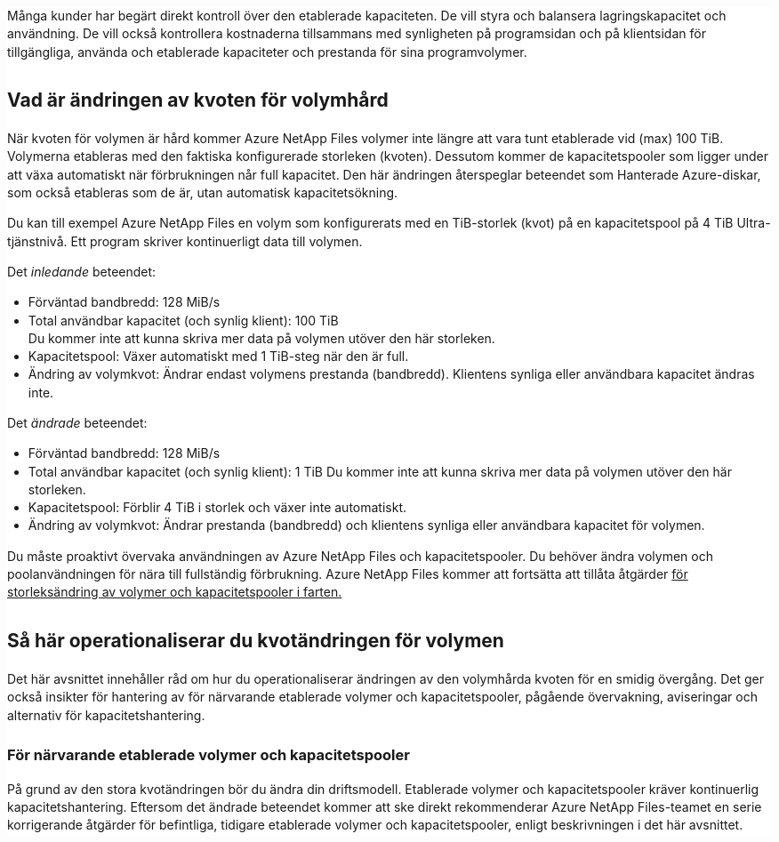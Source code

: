 Många kunder har begärt direkt kontroll över den etablerade kapaciteten. De vill styra och balansera lagringskapacitet och användning. De vill också kontrollera kostnaderna tillsammans med synligheten på programsidan och på klientsidan för tillgängliga, använda och etablerade kapaciteter och prestanda för sina programvolymer. 

## <a name="what-is-the-volume-hard-quota-change"></a>Vad är ändringen av kvoten för volymhård   

När kvoten för volymen är hård kommer Azure NetApp Files volymer inte längre att vara tunt etablerade vid (max) 100 TiB. Volymerna etableras med den faktiska konfigurerade storleken (kvoten). Dessutom kommer de kapacitetspooler som ligger under att växa automatiskt när förbrukningen når full kapacitet. Den här ändringen återspeglar beteendet som Hanterade Azure-diskar, som också etableras som de är, utan automatisk kapacitetsökning.

Du kan till exempel Azure NetApp Files en volym som konfigurerats med en TiB-storlek (kvot) på en kapacitetspool på 4 TiB Ultra-tjänstnivå. Ett program skriver kontinuerligt data till volymen.

Det *inledande* beteendet:  
* Förväntad bandbredd: 128 MiB/s
* Total användbar kapacitet (och synlig klient): 100 TiB   
    Du kommer inte att kunna skriva mer data på volymen utöver den här storleken.
* Kapacitetspool: Växer automatiskt med 1 TiB-steg när den är full.
* Ändring av volymkvot: Ändrar endast volymens prestanda (bandbredd). Klientens synliga eller användbara kapacitet ändras inte.

Det *ändrade* beteendet:  
* Förväntad bandbredd: 128 MiB/s
* Total användbar kapacitet (och synlig klient): 1 TiB Du kommer inte att kunna skriva mer data på volymen utöver den här storleken.
* Kapacitetspool: Förblir 4 TiB i storlek och växer inte automatiskt. 
* Ändring av volymkvot: Ändrar prestanda (bandbredd) och klientens synliga eller användbara kapacitet för volymen.

Du måste proaktivt övervaka användningen av Azure NetApp Files och kapacitetspooler. Du behöver ändra volymen och poolanvändningen för nära till fullständig förbrukning. Azure NetApp Files kommer att fortsätta att tillåta åtgärder [för storleksändring av volymer och kapacitetspooler i farten.](azure-netapp-files-resize-capacity-pools-or-volumes.md)

## <a name="how-to-operationalize-the-volume-hard-quota-change"></a>Så här operationaliserar du kvotändringen för volymen

Det här avsnittet innehåller råd om hur du operationaliserar ändringen av den volymhårda kvoten för en smidig övergång. Det ger också insikter för hantering av för närvarande etablerade volymer och kapacitetspooler, pågående övervakning, aviseringar och alternativ för kapacitetshantering.

### <a name="currently-provisioned-volumes-and-capacity-pools"></a>För närvarande etablerade volymer och kapacitetspooler

På grund av den stora kvotändringen bör du ändra din driftsmodell. Etablerade volymer och kapacitetspooler kräver kontinuerlig kapacitetshantering.  Eftersom det ändrade beteendet kommer att ske direkt rekommenderar Azure NetApp Files-teamet en serie korrigerande åtgärder för befintliga, tidigare etablerade volymer och kapacitetspooler, enligt beskrivningen i det här avsnittet.
